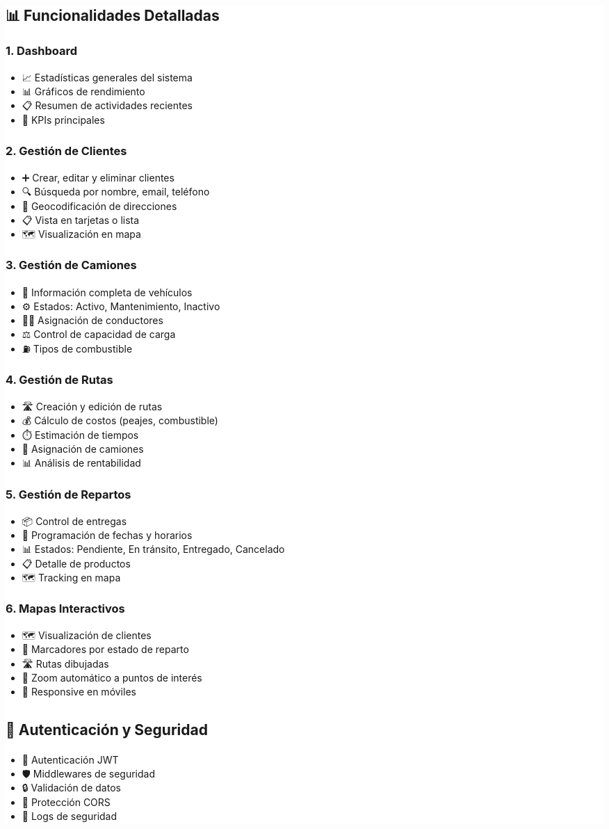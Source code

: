 ## 📊 Funcionalidades Detalladas

### 1. Dashboard
- 📈 Estadísticas generales del sistema
- 📊 Gráficos de rendimiento
- 📋 Resumen de actividades recientes
- 🎯 KPIs principales

### 2. Gestión de Clientes
- ➕ Crear, editar y eliminar clientes
- 🔍 Búsqueda por nombre, email, teléfono
- 📍 Geocodificación de direcciones
- 📋 Vista en tarjetas o lista
- 🗺️ Visualización en mapa

### 3. Gestión de Camiones
- 🚛 Información completa de vehículos
- ⚙️ Estados: Activo, Mantenimiento, Inactivo
- 👨‍💼 Asignación de conductores
- ⚖️ Control de capacidad de carga
- ⛽ Tipos de combustible

### 4. Gestión de Rutas
- 🛣️ Creación y edición de rutas
- 💰 Cálculo de costos (peajes, combustible)
- ⏱️ Estimación de tiempos
- 🚛 Asignación de camiones
- 📊 Análisis de rentabilidad

### 5. Gestión de Repartos
- 📦 Control de entregas
- 📅 Programación de fechas y horarios
- 📊 Estados: Pendiente, En tránsito, Entregado, Cancelado
- 📋 Detalle de productos
- 🗺️ Tracking en mapa

### 6. Mapas Interactivos
- 🗺️ Visualización de clientes
- 📍 Marcadores por estado de reparto
- 🛣️ Rutas dibujadas
- 🎯 Zoom automático a puntos de interés
- 📱 Responsive en móviles

## 🔐 Autenticación y Seguridad

- 🔑 Autenticación JWT
- 🛡️ Middlewares de seguridad
- 🔒 Validación de datos
- 🚫 Protección CORS
- 📝 Logs de seguridad

